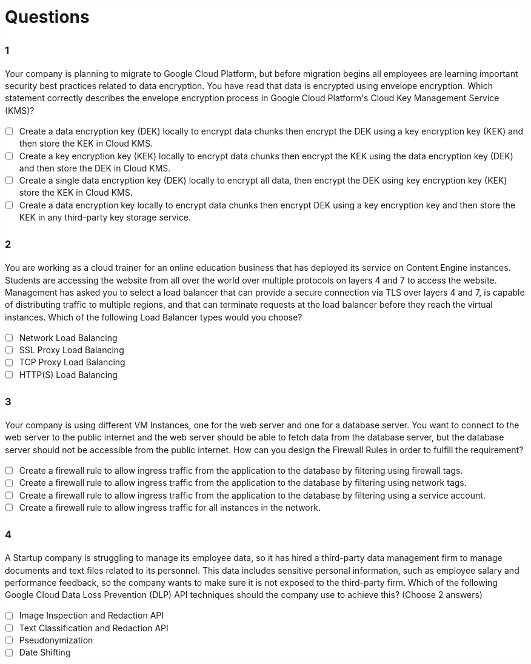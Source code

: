 # Questions

### 1
Your company is planning to migrate to Google Cloud Platform, but before migration begins all employees are learning important security best practices related to data encryption. You have read that data is encrypted using envelope encryption. Which statement correctly describes the envelope encryption process in Google Cloud Platform's Cloud Key Management Service (KMS)? 
- [ ] Create a data encryption key (DEK) locally to encrypt data chunks then encrypt the DEK using a key encryption key (KEK) and then store the KEK in Cloud KMS.
- [ ] Create a key encryption key (KEK) locally to encrypt data chunks then encrypt the KEK using the data encryption key (DEK) and then store the DEK in Cloud KMS.
- [ ] Create a single data encryption key (DEK) locally to encrypt all data, then encrypt the DEK using key encryption key (KEK) store the KEK in Cloud KMS.
- [ ] Create a data encryption key locally to encrypt data chunks then encrypt DEK using a key encryption key and then store the KEK in any third-party key storage service.

### 2
You are working as a cloud trainer for an online education business that has deployed its service on Content Engine instances. Students are accessing the website from all over the world over multiple protocols on layers 4 and 7 to access the website. Management has asked you to select a load balancer that can provide a secure connection via TLS over layers 4 and 7, is capable of distributing traffic to multiple regions, and that can terminate requests at the load balancer before they reach the virtual instances. Which of the following Load Balancer types would you choose?
- [ ] Network Load Balancing
- [ ] SSL Proxy Load Balancing
- [ ] TCP Proxy Load Balancing
- [ ] HTTP(S) Load Balancing

### 3
Your company is using different VM Instances, one for the web server and one for a database server. You want to connect to the web server to the public internet and the web server should be able to fetch data from the database server, but the database server should not be accessible from the public internet. How can you design the Firewall Rules in order to fulfill the requirement? 
- [ ] Create a firewall rule to allow ingress traffic from the application to the database by filtering using firewall tags.
- [ ] Create a firewall rule to allow ingress traffic from the application to the database by filtering using network tags.
- [ ] Create a firewall rule to allow ingress traffic from the application to the database by filtering using a service account.
- [ ] Create a firewall rule to allow ingress traffic for all instances in the network.

### 4
A Startup company is struggling to manage its employee data, so it has hired a third-party data management firm to manage documents and text files related to its personnel. This data includes sensitive personal information, such as employee salary and performance feedback, so the company wants to make sure it is not exposed to the third-party firm. Which of the following Google Cloud Data Loss Prevention (DLP) API techniques should the company use to achieve this? (Choose 2 answers)
- [ ] Image Inspection and Redaction API
- [ ] Text Classification and Redaction API
- [ ] Pseudonymization
- [ ] Date Shifting
